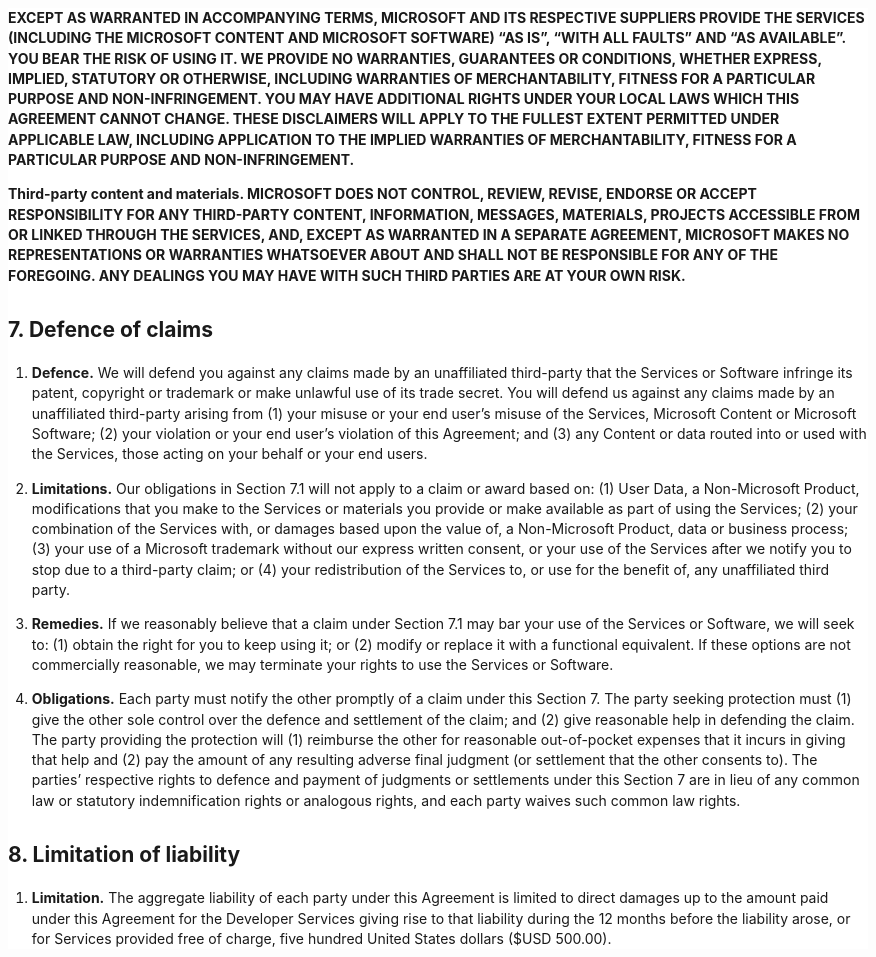 **EXCEPT AS WARRANTED IN ACCOMPANYING TERMS, MICROSOFT AND ITS RESPECTIVE SUPPLIERS PROVIDE THE SERVICES (INCLUDING THE MICROSOFT CONTENT AND MICROSOFT SOFTWARE) “AS IS”, “WITH ALL FAULTS” AND “AS AVAILABLE”. YOU BEAR THE RISK OF USING IT. WE PROVIDE NO WARRANTIES, GUARANTEES OR CONDITIONS, WHETHER EXPRESS, IMPLIED, STATUTORY OR OTHERWISE, INCLUDING WARRANTIES OF MERCHANTABILITY, FITNESS FOR A PARTICULAR PURPOSE AND NON-INFRINGEMENT. YOU MAY HAVE ADDITIONAL RIGHTS UNDER YOUR LOCAL LAWS WHICH THIS AGREEMENT CANNOT CHANGE. THESE DISCLAIMERS WILL APPLY TO THE FULLEST EXTENT PERMITTED UNDER APPLICABLE LAW, INCLUDING APPLICATION TO THE IMPLIED WARRANTIES OF MERCHANTABILITY, FITNESS FOR A PARTICULAR PURPOSE AND NON-INFRINGEMENT.**

**Third-party content and materials. MICROSOFT DOES NOT CONTROL, REVIEW, REVISE, ENDORSE OR ACCEPT RESPONSIBILITY FOR ANY THIRD-PARTY CONTENT, INFORMATION, MESSAGES, MATERIALS, PROJECTS ACCESSIBLE FROM OR LINKED THROUGH THE SERVICES, AND, EXCEPT AS WARRANTED IN A SEPARATE AGREEMENT, MICROSOFT MAKES NO REPRESENTATIONS OR WARRANTIES WHATSOEVER ABOUT AND SHALL NOT BE RESPONSIBLE FOR ANY OF THE FOREGOING. ANY DEALINGS YOU MAY HAVE WITH SUCH THIRD PARTIES ARE AT YOUR OWN RISK.**

## <a name="7-defense-of-claims"></a>7. Defence of claims

1. **Defence.** We will defend you against any claims made by an unaffiliated third-party that the Services or Software infringe its patent, copyright or trademark or make unlawful use of its trade secret. You will defend us against any claims made by an unaffiliated third-party arising from (1) your misuse or your end user’s misuse of the Services, Microsoft Content or Microsoft Software; (2) your violation or your end user’s violation of this Agreement; and (3) any Content or data routed into or used with the Services, those acting on your behalf or your end users.

2. **Limitations.** Our obligations in Section 7.1 will not apply to a claim or award based on: (1) User Data, a Non-Microsoft Product, modifications that you make to the Services or materials you provide or make available as part of using the Services; (2) your combination of the Services with, or damages based upon the value of, a Non-Microsoft Product, data or business process; (3) your use of a Microsoft trademark without our express written consent, or your use of the Services after we notify you to stop due to a third-party claim; or (4) your redistribution of the Services to, or use for the benefit of, any unaffiliated third party.

3. **Remedies.** If we reasonably believe that a claim under Section 7.1 may bar your use of the Services or Software, we will seek to: (1) obtain the right for you to keep using it; or (2) modify or replace it with a functional equivalent. If these options are not commercially reasonable, we may terminate your rights to use the Services or Software.

4. **Obligations.** Each party must notify the other promptly of a claim under this Section 7. The party seeking protection must (1) give the other sole control over the defence and settlement of the claim; and (2) give reasonable help in defending the claim. The party providing the protection will (1) reimburse the other for reasonable out-of-pocket expenses that it incurs in giving that help and (2) pay the amount of any resulting adverse final judgment (or settlement that the other consents to). The parties’ respective rights to defence and payment of judgments or settlements under this Section 7 are in lieu of any common law or statutory indemnification rights or analogous rights, and each party waives such common law rights.

## <a name="8-limitation-of-liability"></a>8. Limitation of liability

1. **Limitation.** The aggregate liability of each party under this Agreement is limited to direct damages up to the amount paid under this Agreement for the Developer Services giving rise to that liability during the 12 months before the liability arose, or for Services provided free of charge, five hundred United States dollars (\$USD 500.00).
